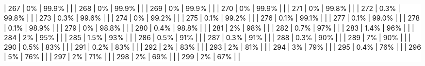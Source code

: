 | 267 | 0% | 99.9% |  |
| 268 | 0% | 99.9% |  |
| 269 | 0% | 99.9% |  |
| 270 | 0% | 99.9% |  |
| 271 | 0% | 99.8% |  |
| 272 | 0.3% | 99.8% |  |
| 273 | 0.3% | 99.6% |  |
| 274 | 0% | 99.2% |  |
| 275 | 0.1% | 99.2% |  |
| 276 | 0.1% | 99.1% |  |
| 277 | 0.1% | 99.0% |  |
| 278 | 0.1% | 98.9% |  |
| 279 | 0% | 98.8% |  |
| 280 | 0.4% | 98.8% |  |
| 281 | 2% | 98% |  |
| 282 | 0.7% | 97% |  |
| 283 | 1.4% | 96% |  |
| 284 | 2% | 95% |  |
| 285 | 1.5% | 93% |  |
| 286 | 0.5% | 91% |  |
| 287 | 0.3% | 91% |  |
| 288 | 0.3% | 90% |  |
| 289 | 7% | 90% |  |
| 290 | 0.5% | 83% |  |
| 291 | 0.2% | 83% |  |
| 292 | 2% | 83% |  |
| 293 | 2% | 81% |  |
| 294 | 3% | 79% |  |
| 295 | 0.4% | 76% |  |
| 296 | 5% | 76% |  |
| 297 | 2% | 71% |  |
| 298 | 2% | 69% |  |
| 299 | 2% | 67% |  |
